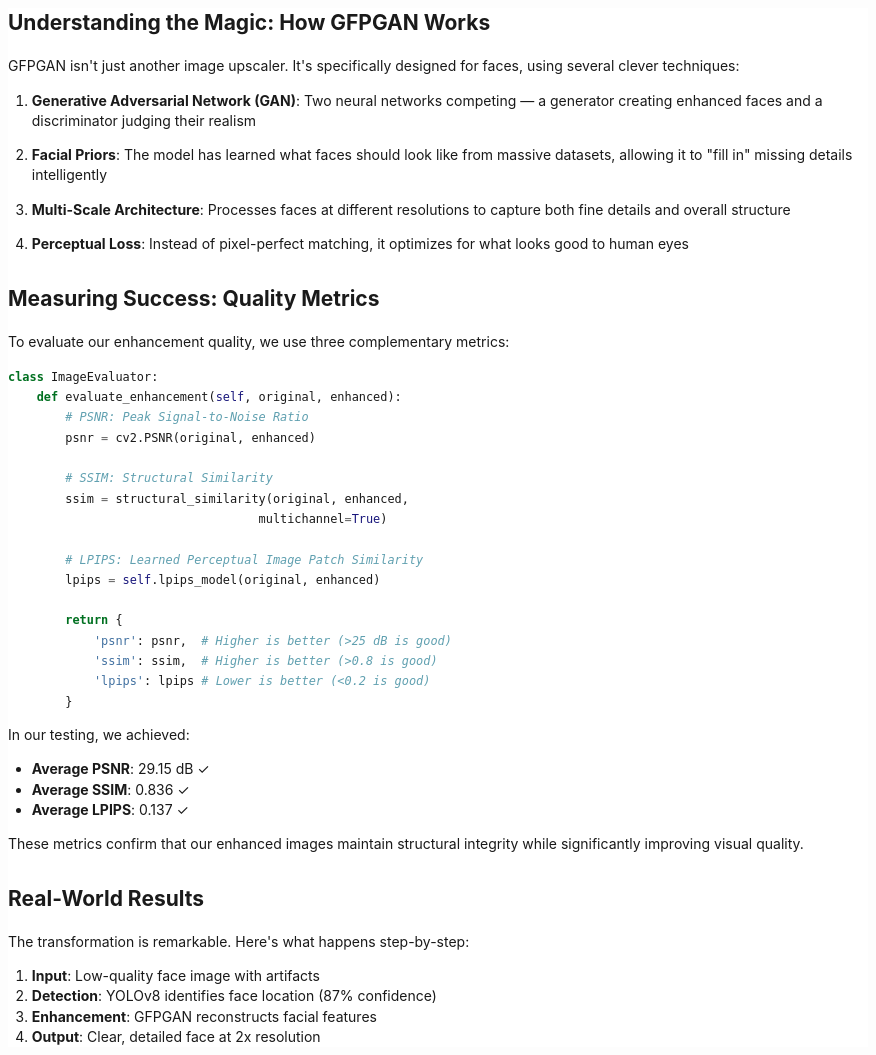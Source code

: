 ## Understanding the Magic: How GFPGAN Works

GFPGAN isn't just another image upscaler. It's specifically designed for faces, using several clever techniques:

1. **Generative Adversarial Network (GAN)**: Two neural networks competing — a generator creating enhanced faces and a discriminator judging their realism

2. **Facial Priors**: The model has learned what faces should look like from massive datasets, allowing it to "fill in" missing details intelligently

3. **Multi-Scale Architecture**: Processes faces at different resolutions to capture both fine details and overall structure

4. **Perceptual Loss**: Instead of pixel-perfect matching, it optimizes for what looks good to human eyes

## Measuring Success: Quality Metrics

To evaluate our enhancement quality, we use three complementary metrics:

```python
class ImageEvaluator:
    def evaluate_enhancement(self, original, enhanced):
        # PSNR: Peak Signal-to-Noise Ratio
        psnr = cv2.PSNR(original, enhanced)
        
        # SSIM: Structural Similarity
        ssim = structural_similarity(original, enhanced, 
                                   multichannel=True)
        
        # LPIPS: Learned Perceptual Image Patch Similarity
        lpips = self.lpips_model(original, enhanced)
        
        return {
            'psnr': psnr,  # Higher is better (>25 dB is good)
            'ssim': ssim,  # Higher is better (>0.8 is good)
            'lpips': lpips # Lower is better (<0.2 is good)
        }
```

In our testing, we achieved:
- **Average PSNR**: 29.15 dB ✓
- **Average SSIM**: 0.836 ✓
- **Average LPIPS**: 0.137 ✓

These metrics confirm that our enhanced images maintain structural integrity while significantly improving visual quality.

## Real-World Results

The transformation is remarkable. Here's what happens step-by-step:

1. **Input**: Low-quality face image with artifacts
2. **Detection**: YOLOv8 identifies face location (87% confidence)
3. **Enhancement**: GFPGAN reconstructs facial features
4. **Output**: Clear, detailed face at 2x resolution
